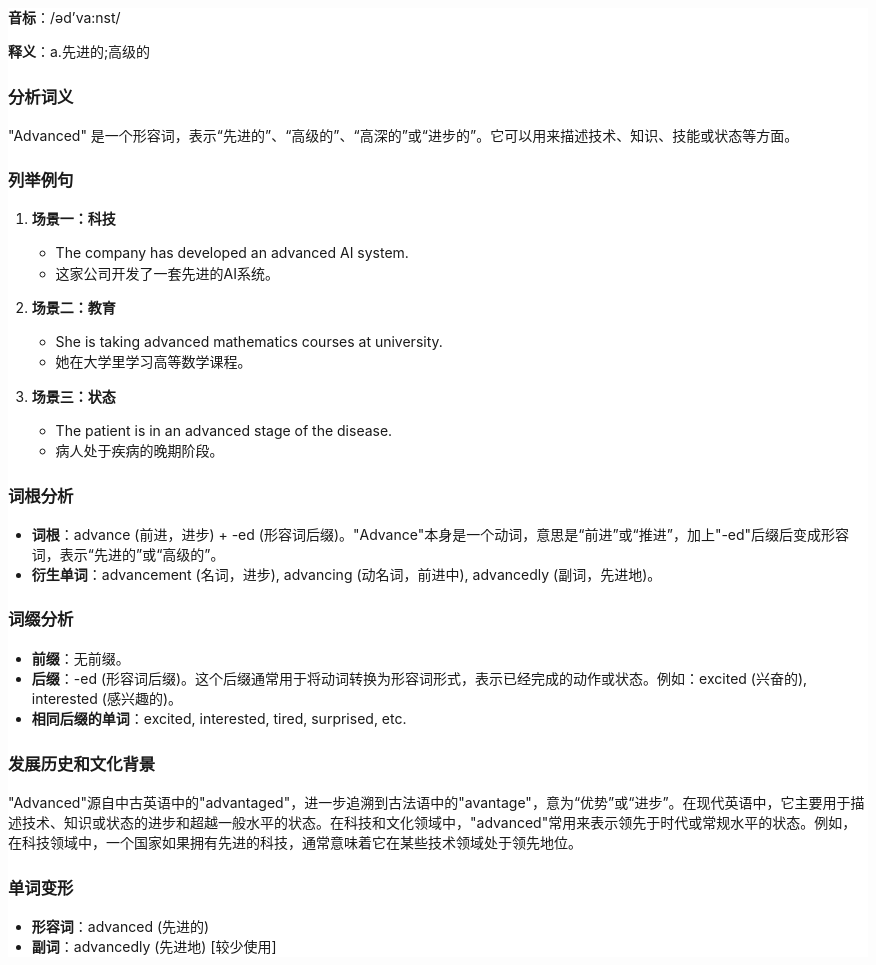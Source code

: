 **音标**：/əd’va:nst/

**释义**：a.先进的;高级的

### 分析词义
"Advanced" 是一个形容词，表示“先进的”、“高级的”、“高深的”或“进步的”。它可以用来描述技术、知识、技能或状态等方面。

### 列举例句
1. **场景一：科技**
   - The company has developed an advanced AI system.
   - 这家公司开发了一套先进的AI系统。

2. **场景二：教育**
   - She is taking advanced mathematics courses at university.
   - 她在大学里学习高等数学课程。

3. **场景三：状态**
   - The patient is in an advanced stage of the disease.
   - 病人处于疾病的晚期阶段。

### 词根分析
- **词根**：advance (前进，进步) + -ed (形容词后缀)。"Advance"本身是一个动词，意思是“前进”或“推进”，加上"-ed"后缀后变成形容词，表示“先进的”或“高级的”。
- **衍生单词**：advancement (名词，进步), advancing (动名词，前进中), advancedly (副词，先进地)。

### 词缀分析
- **前缀**：无前缀。
- **后缀**：-ed (形容词后缀)。这个后缀通常用于将动词转换为形容词形式，表示已经完成的动作或状态。例如：excited (兴奋的), interested (感兴趣的)。
- **相同后缀的单词**：excited, interested, tired, surprised, etc.

### 发展历史和文化背景
"Advanced"源自中古英语中的"advantaged"，进一步追溯到古法语中的"avantage"，意为“优势”或“进步”。在现代英语中，它主要用于描述技术、知识或状态的进步和超越一般水平的状态。在科技和文化领域中，"advanced"常用来表示领先于时代或常规水平的状态。例如，在科技领域中，一个国家如果拥有先进的科技，通常意味着它在某些技术领域处于领先地位。

### 单词变形
- **形容词**：advanced (先进的)
- **副词**：advancedly (先进地) [较少使用]
